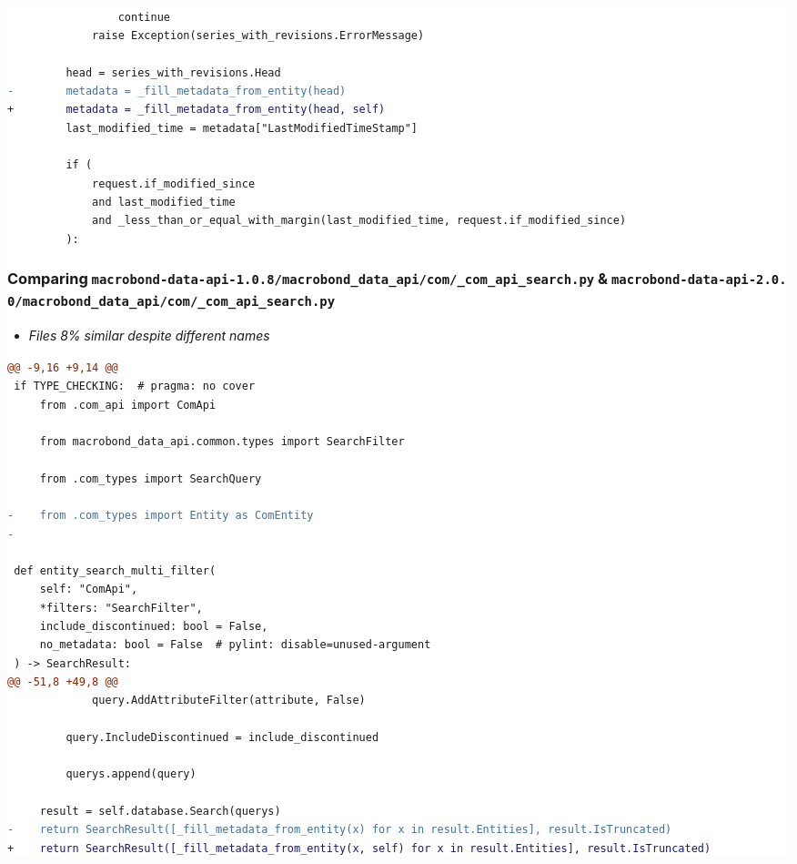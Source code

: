 ```diff
                 continue
             raise Exception(series_with_revisions.ErrorMessage)
 
         head = series_with_revisions.Head
-        metadata = _fill_metadata_from_entity(head)
+        metadata = _fill_metadata_from_entity(head, self)
         last_modified_time = metadata["LastModifiedTimeStamp"]
 
         if (
             request.if_modified_since
             and last_modified_time
             and _less_than_or_equal_with_margin(last_modified_time, request.if_modified_since)
         ):
```

### Comparing `macrobond-data-api-1.0.8/macrobond_data_api/com/_com_api_search.py` & `macrobond-data-api-2.0.0/macrobond_data_api/com/_com_api_search.py`

 * *Files 8% similar despite different names*

```diff
@@ -9,16 +9,14 @@
 if TYPE_CHECKING:  # pragma: no cover
     from .com_api import ComApi
 
     from macrobond_data_api.common.types import SearchFilter
 
     from .com_types import SearchQuery
 
-    from .com_types import Entity as ComEntity
-
 
 def entity_search_multi_filter(
     self: "ComApi",
     *filters: "SearchFilter",
     include_discontinued: bool = False,
     no_metadata: bool = False  # pylint: disable=unused-argument
 ) -> SearchResult:
@@ -51,8 +49,8 @@
             query.AddAttributeFilter(attribute, False)
 
         query.IncludeDiscontinued = include_discontinued
 
         querys.append(query)
 
     result = self.database.Search(querys)
-    return SearchResult([_fill_metadata_from_entity(x) for x in result.Entities], result.IsTruncated)
+    return SearchResult([_fill_metadata_from_entity(x, self) for x in result.Entities], result.IsTruncated)
```
